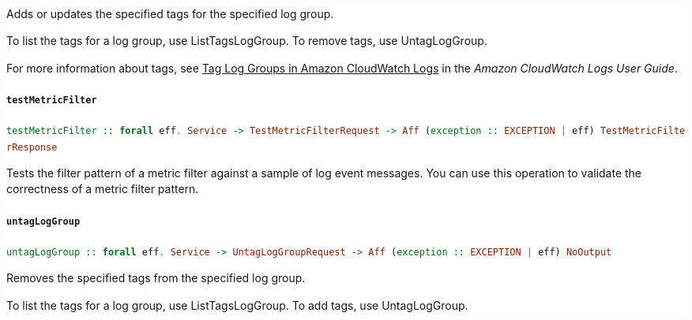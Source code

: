 <p>Adds or updates the specified tags for the specified log group.</p> <p>To list the tags for a log group, use <a>ListTagsLogGroup</a>. To remove tags, use <a>UntagLogGroup</a>.</p> <p>For more information about tags, see <a href="http://docs.aws.amazon.com/AmazonCloudWatch/latest/logs/log-group-tagging.html">Tag Log Groups in Amazon CloudWatch Logs</a> in the <i>Amazon CloudWatch Logs User Guide</i>.</p>

#### `testMetricFilter`

``` purescript
testMetricFilter :: forall eff. Service -> TestMetricFilterRequest -> Aff (exception :: EXCEPTION | eff) TestMetricFilterResponse
```

<p>Tests the filter pattern of a metric filter against a sample of log event messages. You can use this operation to validate the correctness of a metric filter pattern.</p>

#### `untagLogGroup`

``` purescript
untagLogGroup :: forall eff. Service -> UntagLogGroupRequest -> Aff (exception :: EXCEPTION | eff) NoOutput
```

<p>Removes the specified tags from the specified log group.</p> <p>To list the tags for a log group, use <a>ListTagsLogGroup</a>. To add tags, use <a>UntagLogGroup</a>.</p>


